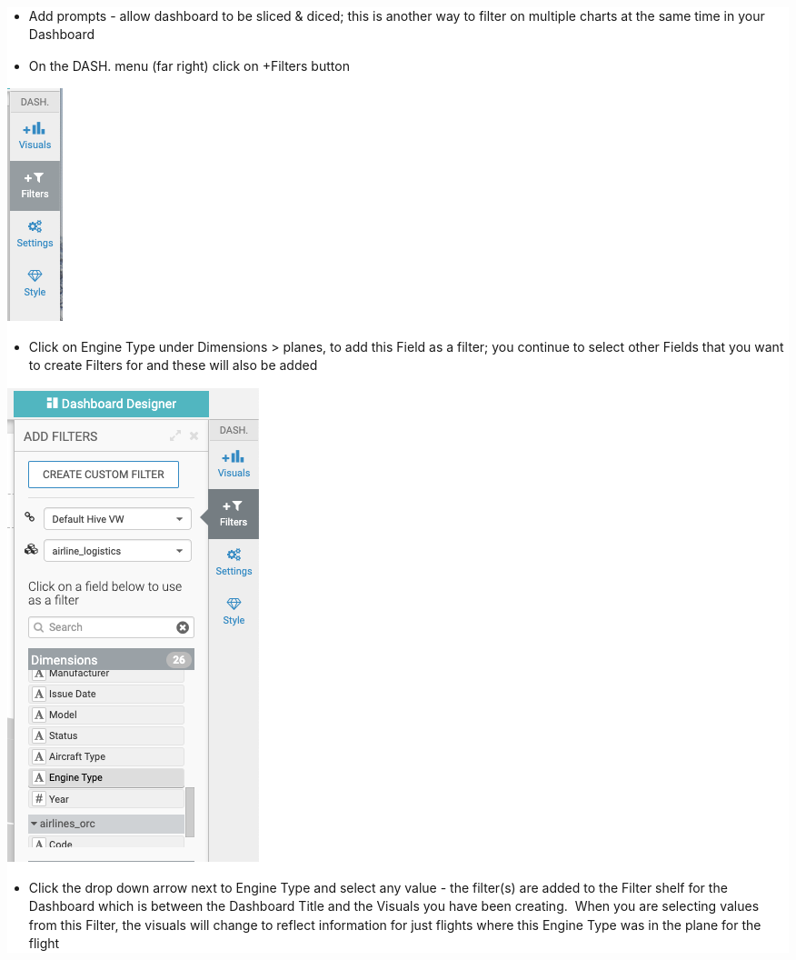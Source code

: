 <ul>
<li>
<p>Add prompts - allow dashboard to be sliced &amp; diced; this is another way to filter on multiple charts at the same time in your Dashboard</p>
</li>
<li>
<p>On the DASH. menu (far right) click on +Filters button</p>
</li>
</ul>
<p><img alt="" src="images/238.png" /></p>
<ul>
<li>Click on Engine Type under Dimensions &gt; planes, to add this Field as a filter; you continue to select other Fields that you want to create Filters for and these will also be added</li>
</ul>
<p><img alt="" src="images/227.png" /></p>
<ul>
<li>Click the drop down arrow next to Engine Type and select any value - the filter(s) are added to the Filter shelf for the Dashboard which is between the Dashboard Title and the Visuals you have been creating.  When you are selecting values from this Filter, the visuals will change to reflect information for just flights where this Engine Type was in the plane for the flight</li>
</ul>